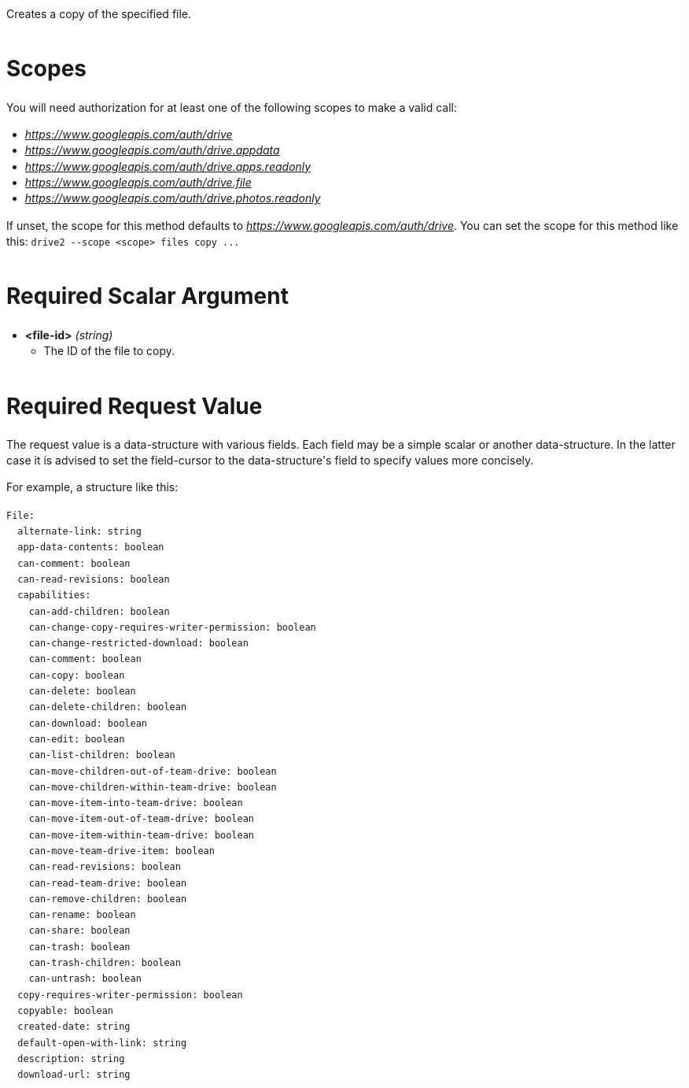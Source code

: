 Creates a copy of the specified file.
# Scopes

You will need authorization for at least one of the following scopes to make a valid call:

* *https://www.googleapis.com/auth/drive*
* *https://www.googleapis.com/auth/drive.appdata*
* *https://www.googleapis.com/auth/drive.apps.readonly*
* *https://www.googleapis.com/auth/drive.file*
* *https://www.googleapis.com/auth/drive.photos.readonly*

If unset, the scope for this method defaults to *https://www.googleapis.com/auth/drive*.
You can set the scope for this method like this: `drive2 --scope <scope> files copy ...`
# Required Scalar Argument
* **&lt;file-id&gt;** *(string)*
    - The ID of the file to copy.
# Required Request Value

The request value is a data-structure with various fields. Each field may be a simple scalar or another data-structure.
In the latter case it is advised to set the field-cursor to the data-structure's field to specify values more concisely.

For example, a structure like this:
```
File:
  alternate-link: string
  app-data-contents: boolean
  can-comment: boolean
  can-read-revisions: boolean
  capabilities:
    can-add-children: boolean
    can-change-copy-requires-writer-permission: boolean
    can-change-restricted-download: boolean
    can-comment: boolean
    can-copy: boolean
    can-delete: boolean
    can-delete-children: boolean
    can-download: boolean
    can-edit: boolean
    can-list-children: boolean
    can-move-children-out-of-team-drive: boolean
    can-move-children-within-team-drive: boolean
    can-move-item-into-team-drive: boolean
    can-move-item-out-of-team-drive: boolean
    can-move-item-within-team-drive: boolean
    can-move-team-drive-item: boolean
    can-read-revisions: boolean
    can-read-team-drive: boolean
    can-remove-children: boolean
    can-rename: boolean
    can-share: boolean
    can-trash: boolean
    can-trash-children: boolean
    can-untrash: boolean
  copy-requires-writer-permission: boolean
  copyable: boolean
  created-date: string
  default-open-with-link: string
  description: string
  download-url: string
```